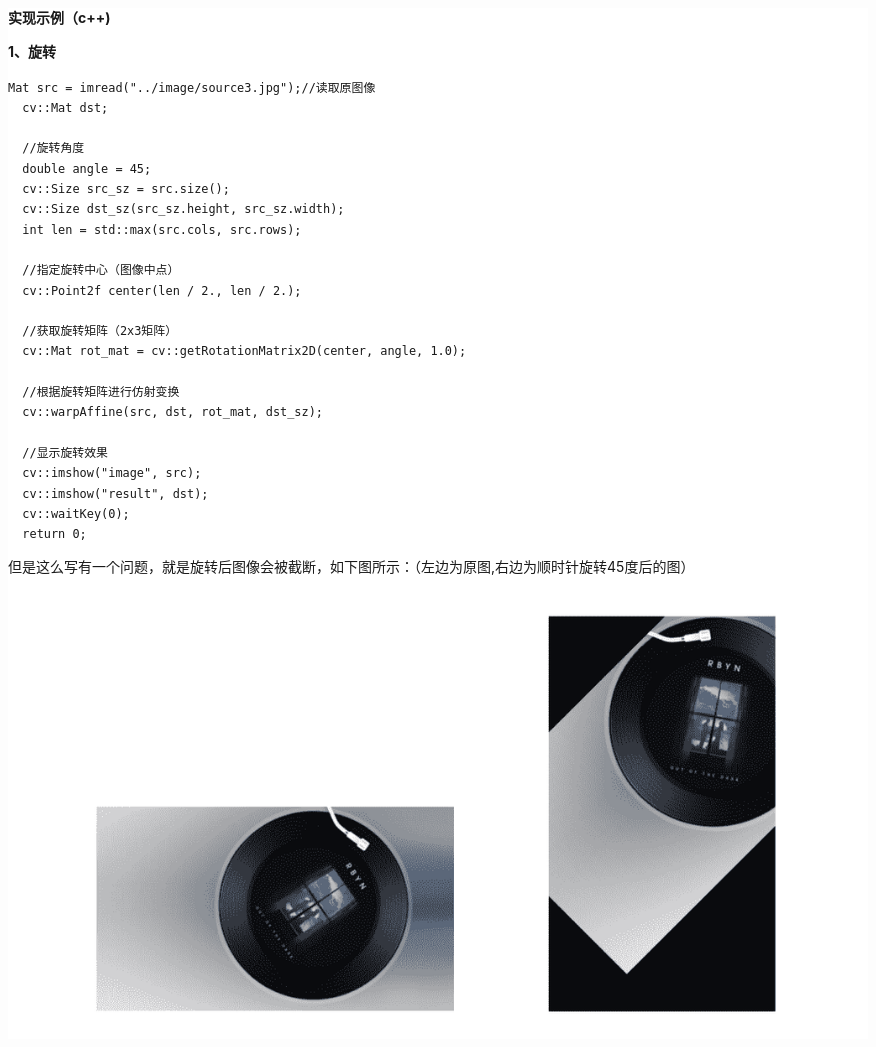 **实现示例（c++)**

**1、旋转**

```
Mat src = imread("../image/source3.jpg");//读取原图像
  cv::Mat dst;

  //旋转角度
  double angle = 45;
  cv::Size src_sz = src.size();
  cv::Size dst_sz(src_sz.height, src_sz.width);
  int len = std::max(src.cols, src.rows);

  //指定旋转中心（图像中点）
  cv::Point2f center(len / 2., len / 2.);

  //获取旋转矩阵（2x3矩阵）
  cv::Mat rot_mat = cv::getRotationMatrix2D(center, angle, 1.0);

  //根据旋转矩阵进行仿射变换
  cv::warpAffine(src, dst, rot_mat, dst_sz);

  //显示旋转效果
  cv::imshow("image", src);
  cv::imshow("result", dst);
  cv::waitKey(0);
  return 0; 
```

但是这么写有一个问题，就是旋转后图像会被截断，如下图所示：（左边为原图,右边为顺时针旋转45度后的图）

![](../img/0ea49a1791a3a6ed9b0b5e7cddddbbbf.png)
